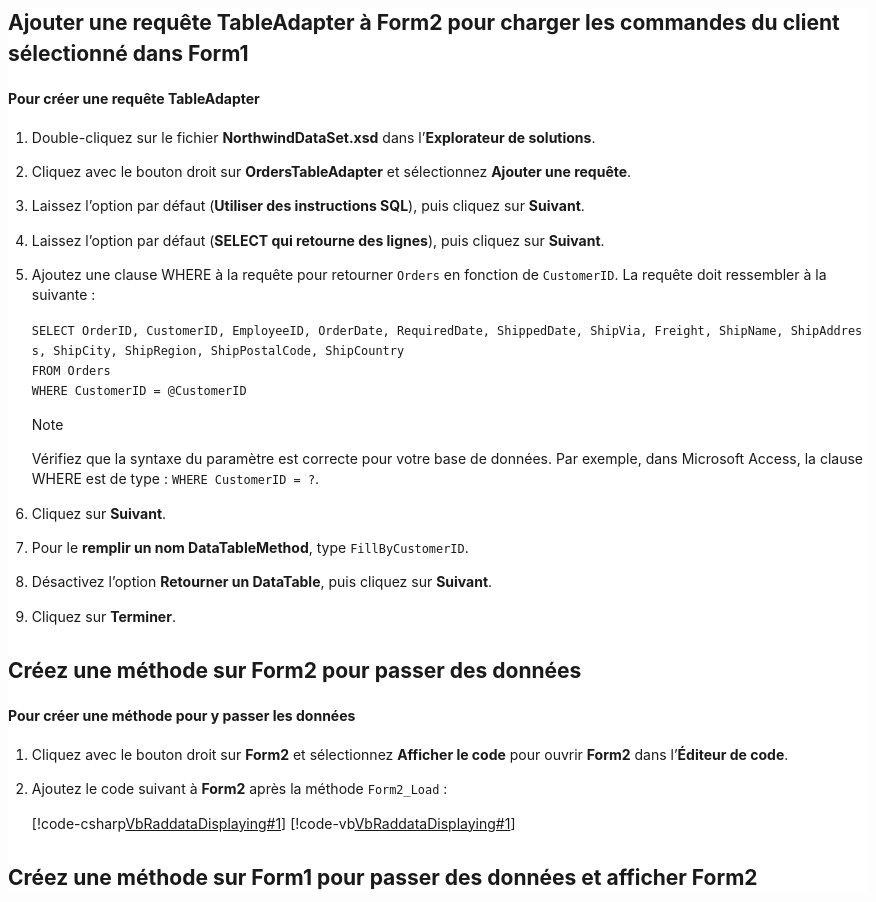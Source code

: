 ## <a name="add-a-tableadapter-query-to-form2-to-load-orders-for-the-selected-customer-on-form1"></a>Ajouter une requête TableAdapter à Form2 pour charger les commandes du client sélectionné dans Form1  
  
#### <a name="to-create-a-tableadapter-query"></a>Pour créer une requête TableAdapter  
  
1.  Double-cliquez sur le fichier **NorthwindDataSet.xsd** dans l’**Explorateur de solutions**.  
  
2.  Cliquez avec le bouton droit sur **OrdersTableAdapter** et sélectionnez **Ajouter une requête**.  
  
3.  Laissez l’option par défaut (**Utiliser des instructions SQL**), puis cliquez sur **Suivant**.  
  
4.  Laissez l’option par défaut (**SELECT qui retourne des lignes**), puis cliquez sur **Suivant**.  
  
5.  Ajoutez une clause WHERE à la requête pour retourner `Orders` en fonction de `CustomerID`. La requête doit ressembler à la suivante :  
  
    ```  
    SELECT OrderID, CustomerID, EmployeeID, OrderDate, RequiredDate, ShippedDate, ShipVia, Freight, ShipName, ShipAddress, ShipCity, ShipRegion, ShipPostalCode, ShipCountry  
    FROM Orders   
    WHERE CustomerID = @CustomerID  
    ```  
  
    > [!NOTE]
    >  Vérifiez que la syntaxe du paramètre est correcte pour votre base de données. Par exemple, dans Microsoft Access, la clause WHERE est de type : `WHERE CustomerID = ?`.  
  
6.  Cliquez sur **Suivant**.  
  
7.  Pour le **remplir un nom DataTableMethod**, type `FillByCustomerID`.  
  
8.  Désactivez l’option **Retourner un DataTable**, puis cliquez sur **Suivant**.  
  
9. Cliquez sur **Terminer**.  
  
## <a name="create-a-method-on-form2-to-pass-data-to"></a>Créez une méthode sur Form2 pour passer des données  
  
#### <a name="to-create-a-method-to-pass-data-to"></a>Pour créer une méthode pour y passer les données  
  
1.  Cliquez avec le bouton droit sur **Form2** et sélectionnez **Afficher le code** pour ouvrir **Form2** dans l’**Éditeur de code**.  
  
2.  Ajoutez le code suivant à **Form2** après la méthode `Form2_Load` :  
  
     [!code-csharp[VbRaddataDisplaying#1](../snippets/csharp/VS_Snippets_VBCSharp/VbRaddataDisplaying/CS/Form2.cs#1)]
     [!code-vb[VbRaddataDisplaying#1](../snippets/visualbasic/VS_Snippets_VBCSharp/VbRaddataDisplaying/VB/Form2.vb#1)]  
  
## <a name="create-a-method-on-form1-to-pass-data-and-display-form2"></a>Créez une méthode sur Form1 pour passer des données et afficher Form2  
  